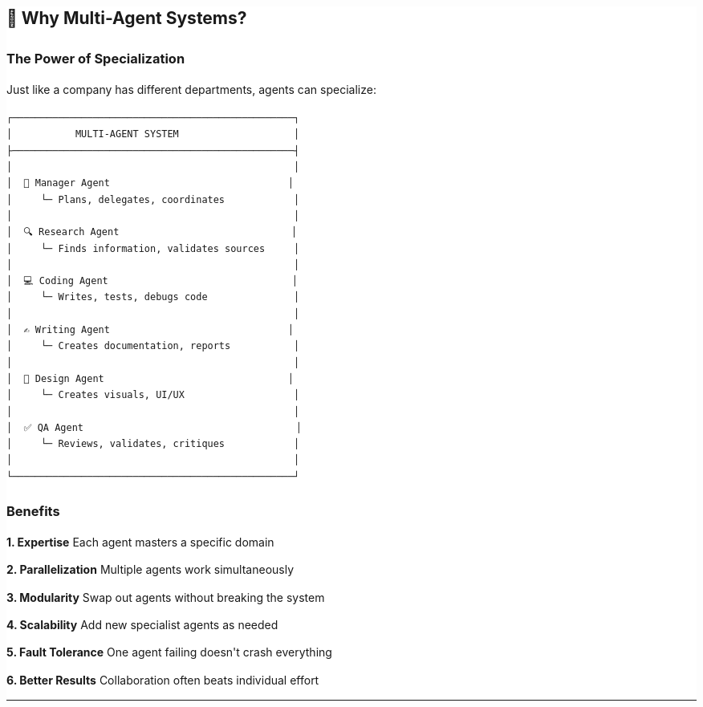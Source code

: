 
## 🌟 Why Multi-Agent Systems?

### The Power of Specialization

Just like a company has different departments, agents can specialize:

```
┌─────────────────────────────────────────────────┐
│           MULTI-AGENT SYSTEM                    │
├─────────────────────────────────────────────────┤
│                                                 │
│  👔 Manager Agent                               │
│     └─ Plans, delegates, coordinates            │
│                                                 │
│  🔍 Research Agent                              │
│     └─ Finds information, validates sources     │
│                                                 │
│  💻 Coding Agent                                │
│     └─ Writes, tests, debugs code               │
│                                                 │
│  ✍️ Writing Agent                               │
│     └─ Creates documentation, reports           │
│                                                 │
│  🎨 Design Agent                                │
│     └─ Creates visuals, UI/UX                   │
│                                                 │
│  ✅ QA Agent                                     │
│     └─ Reviews, validates, critiques            │
│                                                 │
└─────────────────────────────────────────────────┘
```

### Benefits

**1. Expertise**
Each agent masters a specific domain

**2. Parallelization**
Multiple agents work simultaneously

**3. Modularity**
Swap out agents without breaking the system

**4. Scalability**
Add new specialist agents as needed

**5. Fault Tolerance**
One agent failing doesn't crash everything

**6. Better Results**
Collaboration often beats individual effort

---
